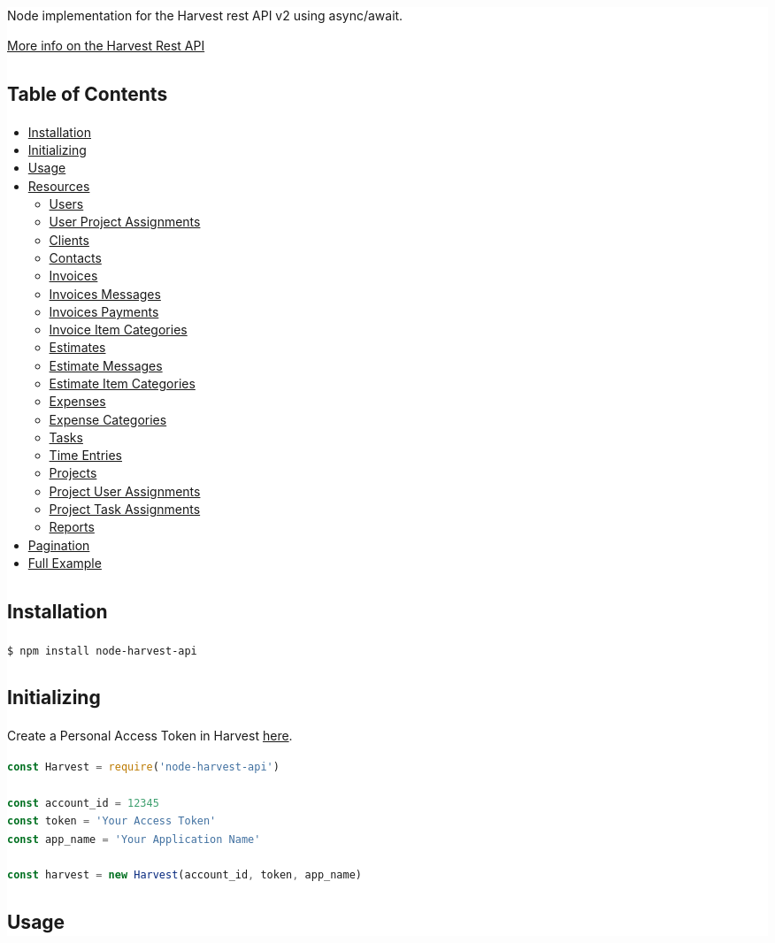 Node implementation for the Harvest rest API v2 using async/await.

[More info on the Harvest Rest API](https://help.getharvest.com/api-v2/)

## Table of Contents

- [Installation](#installation)
- [Initializing](#initializing)
- [Usage](#usage)
- [Resources](#resources)
  - [Users](#users)
  - [User Project Assignments](#user-project-assignments)
  - [Clients](#clients)
  - [Contacts](#contacts)
  - [Invoices](#invoices)
  - [Invoices Messages](#invoices-messages)
  - [Invoices Payments](#invoices-payments)
  - [Invoice Item Categories](#invoice-item-categories)
  - [Estimates](#estimates)
  - [Estimate Messages](#estimate-messages)
  - [Estimate Item Categories](#estimate-item-categories)
  - [Expenses](#expenses)
  - [Expense Categories](#expense-categories)
  - [Tasks](#tasks)
  - [Time Entries](#time-entries)
  - [Projects](#projects)
  - [Project User Assignments](#project-user-assignments)
  - [Project Task Assignments](#project-task-assignments)
  - [Reports](#reports)
- [Pagination](#pagination)
- [Full Example](#full-example)

## Installation

```
$ npm install node-harvest-api
```  

## Initializing

Create a Personal Access Token in Harvest [here](https://id.getharvest.com/developers).

```javascript
const Harvest = require('node-harvest-api')

const account_id = 12345
const token = 'Your Access Token'
const app_name = 'Your Application Name'

const harvest = new Harvest(account_id, token, app_name)
```

## Usage
